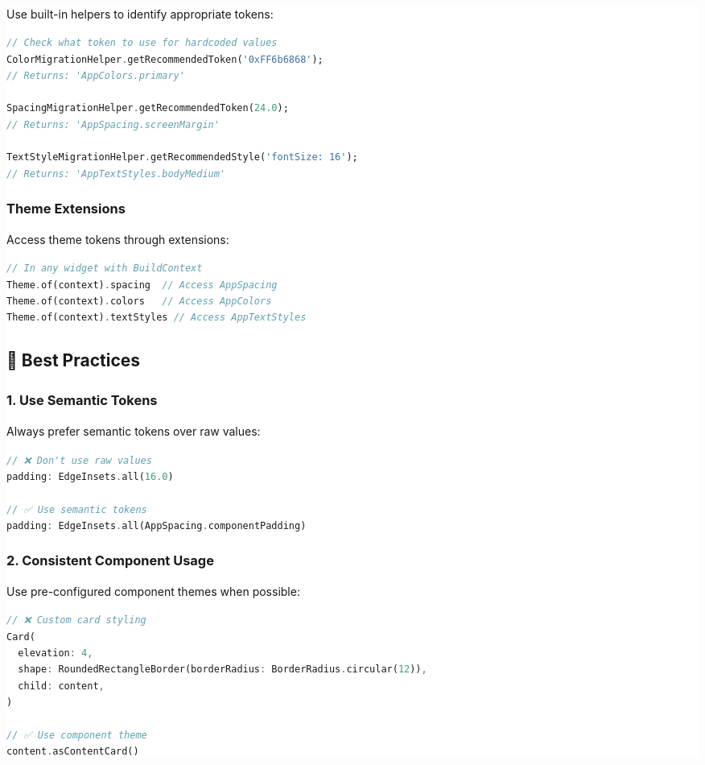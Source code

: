 Use built-in helpers to identify appropriate tokens:

```dart
// Check what token to use for hardcoded values
ColorMigrationHelper.getRecommendedToken('0xFF6b6868');
// Returns: 'AppColors.primary'

SpacingMigrationHelper.getRecommendedToken(24.0);
// Returns: 'AppSpacing.screenMargin'

TextStyleMigrationHelper.getRecommendedStyle('fontSize: 16');  
// Returns: 'AppTextStyles.bodyMedium'
```

### Theme Extensions

Access theme tokens through extensions:

```dart
// In any widget with BuildContext
Theme.of(context).spacing  // Access AppSpacing
Theme.of(context).colors   // Access AppColors  
Theme.of(context).textStyles // Access AppTextStyles
```

## 📖 Best Practices

### 1. Use Semantic Tokens

Always prefer semantic tokens over raw values:

```dart
// ❌ Don't use raw values
padding: EdgeInsets.all(16.0)

// ✅ Use semantic tokens
padding: EdgeInsets.all(AppSpacing.componentPadding)
```

### 2. Consistent Component Usage

Use pre-configured component themes when possible:

```dart
// ❌ Custom card styling
Card(
  elevation: 4,
  shape: RoundedRectangleBorder(borderRadius: BorderRadius.circular(12)),
  child: content,
)

// ✅ Use component theme
content.asContentCard()
```
